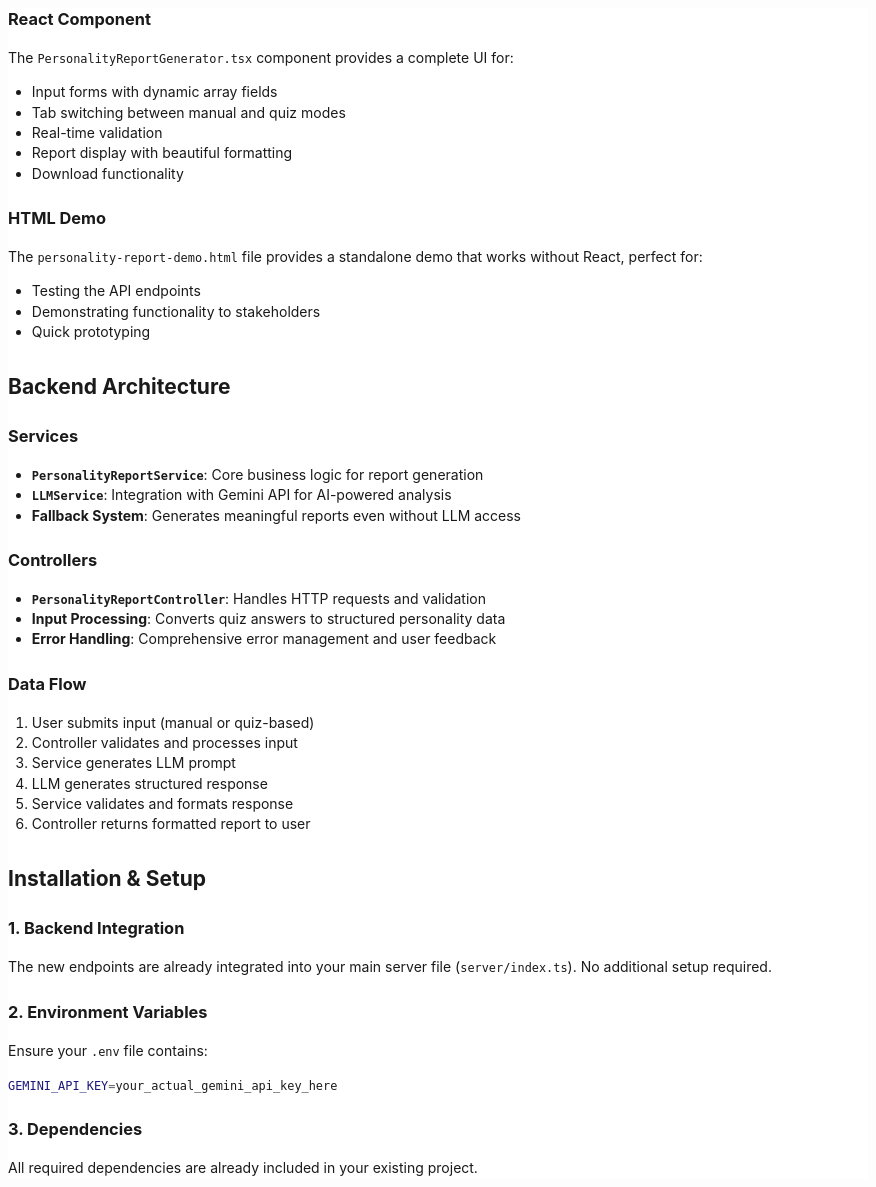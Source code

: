 ### React Component
The `PersonalityReportGenerator.tsx` component provides a complete UI for:
- Input forms with dynamic array fields
- Tab switching between manual and quiz modes
- Real-time validation
- Report display with beautiful formatting
- Download functionality

### HTML Demo
The `personality-report-demo.html` file provides a standalone demo that works without React, perfect for:
- Testing the API endpoints
- Demonstrating functionality to stakeholders
- Quick prototyping

## Backend Architecture

### Services
- **`PersonalityReportService`**: Core business logic for report generation
- **`LLMService`**: Integration with Gemini API for AI-powered analysis
- **Fallback System**: Generates meaningful reports even without LLM access

### Controllers
- **`PersonalityReportController`**: Handles HTTP requests and validation
- **Input Processing**: Converts quiz answers to structured personality data
- **Error Handling**: Comprehensive error management and user feedback

### Data Flow
1. User submits input (manual or quiz-based)
2. Controller validates and processes input
3. Service generates LLM prompt
4. LLM generates structured response
5. Service validates and formats response
6. Controller returns formatted report to user

## Installation & Setup

### 1. Backend Integration
The new endpoints are already integrated into your main server file (`server/index.ts`). No additional setup required.

### 2. Environment Variables
Ensure your `.env` file contains:
```bash
GEMINI_API_KEY=your_actual_gemini_api_key_here
```

### 3. Dependencies
All required dependencies are already included in your existing project.
